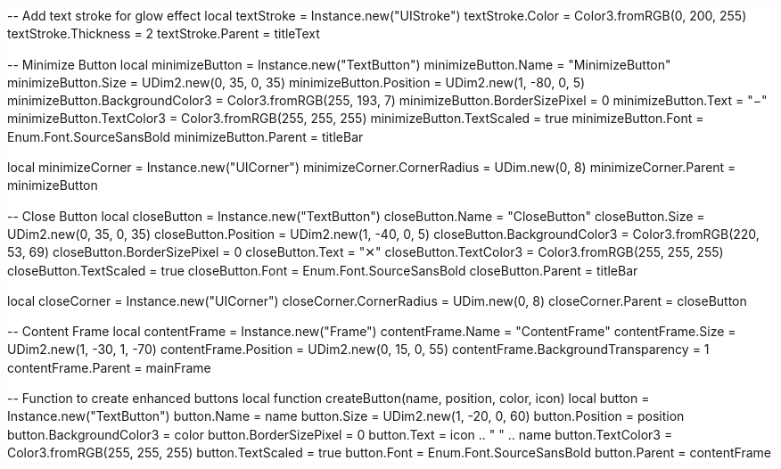 -- Add text stroke for glow effect
local textStroke = Instance.new("UIStroke")
textStroke.Color = Color3.fromRGB(0, 200, 255)
textStroke.Thickness = 2
textStroke.Parent = titleText

-- Minimize Button
local minimizeButton = Instance.new("TextButton")
minimizeButton.Name = "MinimizeButton"
minimizeButton.Size = UDim2.new(0, 35, 0, 35)
minimizeButton.Position = UDim2.new(1, -80, 0, 5)
minimizeButton.BackgroundColor3 = Color3.fromRGB(255, 193, 7)
minimizeButton.BorderSizePixel = 0
minimizeButton.Text = "−"
minimizeButton.TextColor3 = Color3.fromRGB(255, 255, 255)
minimizeButton.TextScaled = true
minimizeButton.Font = Enum.Font.SourceSansBold
minimizeButton.Parent = titleBar

local minimizeCorner = Instance.new("UICorner")
minimizeCorner.CornerRadius = UDim.new(0, 8)
minimizeCorner.Parent = minimizeButton

-- Close Button
local closeButton = Instance.new("TextButton")
closeButton.Name = "CloseButton"
closeButton.Size = UDim2.new(0, 35, 0, 35)
closeButton.Position = UDim2.new(1, -40, 0, 5)
closeButton.BackgroundColor3 = Color3.fromRGB(220, 53, 69)
closeButton.BorderSizePixel = 0
closeButton.Text = "✕"
closeButton.TextColor3 = Color3.fromRGB(255, 255, 255)
closeButton.TextScaled = true
closeButton.Font = Enum.Font.SourceSansBold
closeButton.Parent = titleBar

local closeCorner = Instance.new("UICorner")
closeCorner.CornerRadius = UDim.new(0, 8)
closeCorner.Parent = closeButton

-- Content Frame
local contentFrame = Instance.new("Frame")
contentFrame.Name = "ContentFrame"
contentFrame.Size = UDim2.new(1, -30, 1, -70)
contentFrame.Position = UDim2.new(0, 15, 0, 55)
contentFrame.BackgroundTransparency = 1
contentFrame.Parent = mainFrame

-- Function to create enhanced buttons
local function createButton(name, position, color, icon)
    local button = Instance.new("TextButton")
    button.Name = name
    button.Size = UDim2.new(1, -20, 0, 60)
    button.Position = position
    button.BackgroundColor3 = color
    button.BorderSizePixel = 0
    button.Text = icon .. " " .. name
    button.TextColor3 = Color3.fromRGB(255, 255, 255)
    button.TextScaled = true
    button.Font = Enum.Font.SourceSansBold
    button.Parent = contentFrame
    